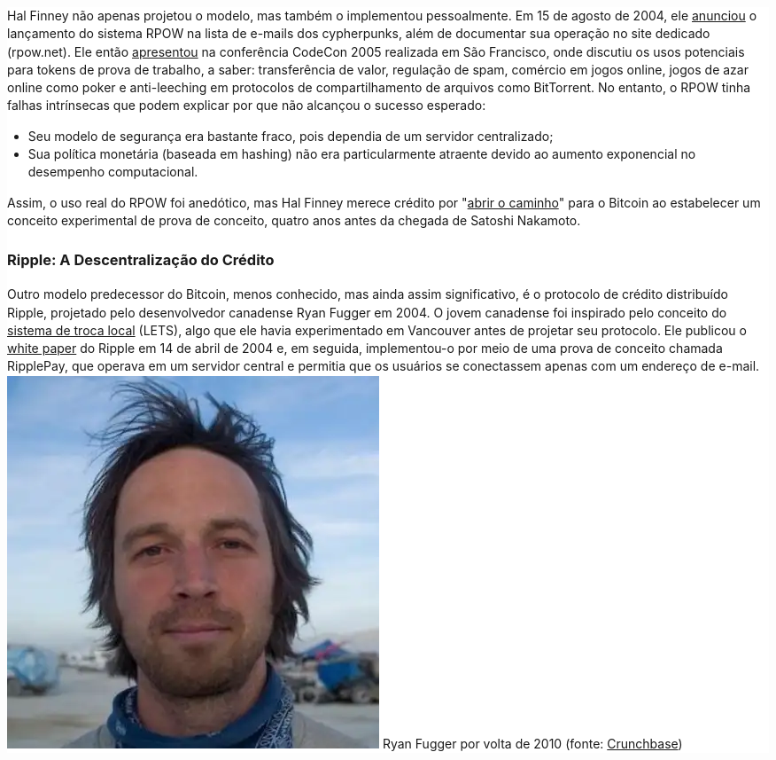 Hal Finney não apenas projetou o modelo, mas também o implementou pessoalmente. Em 15 de agosto de 2004, ele [anunciou](https://lists.cpunks.org/pipermail/cypherpunks-legacy/2004-August/134945.html) o lançamento do sistema RPOW na lista de e-mails dos cypherpunks, além de documentar sua operação no site dedicado (rpow.net). Ele então [apresentou](https://web.archive.org/web/20050204193327/http://rpow.net/slides/slide001.html) na conferência CodeCon 2005 realizada em São Francisco, onde discutiu os usos potenciais para tokens de prova de trabalho, a saber: transferência de valor, regulação de spam, comércio em jogos online, jogos de azar online como poker e anti-leeching em protocolos de compartilhamento de arquivos como BitTorrent.
No entanto, o RPOW tinha falhas intrínsecas que podem explicar por que não alcançou o sucesso esperado:

- Seu modelo de segurança era bastante fraco, pois dependia de um servidor centralizado;
- Sua política monetária (baseada em hashing) não era particularmente atraente devido ao aumento exponencial no desempenho computacional.

Assim, o uso real do RPOW foi anedótico, mas Hal Finney merece crédito por "[abrir o caminho](https://mmalmi.github.io/satoshi/#email-24)" para o Bitcoin ao estabelecer um conceito experimental de prova de conceito, quatro anos antes da chegada de Satoshi Nakamoto.

### Ripple: A Descentralização do Crédito
Outro modelo predecessor do Bitcoin, menos conhecido, mas ainda assim significativo, é o protocolo de crédito distribuído Ripple, projetado pelo desenvolvedor canadense Ryan Fugger em 2004. O jovem canadense foi inspirado pelo conceito do [sistema de troca local](https://fr.wikipedia.org/wiki/Syst%C3%A8me_d%27%C3%A9change_local) (LETS), algo que ele havia experimentado em Vancouver antes de projetar seu protocolo. Ele publicou o [white paper](https://web.archive.org/web/20060221162102/http://ripple.sourceforge.net/decentralizedcurrency.pdf) do Ripple em 14 de abril de 2004 e, em seguida, implementou-o por meio de uma prova de conceito chamada RipplePay, que operava em um servidor central e permitia que os usuários se conectassem apenas com um endereço de e-mail.
![Ryan Fugger circa 2010](assets/en/19.webp)
Ryan Fugger por volta de 2010 (fonte: [Crunchbase](https://www.crunchbase.com/person/ryan-fugger))
